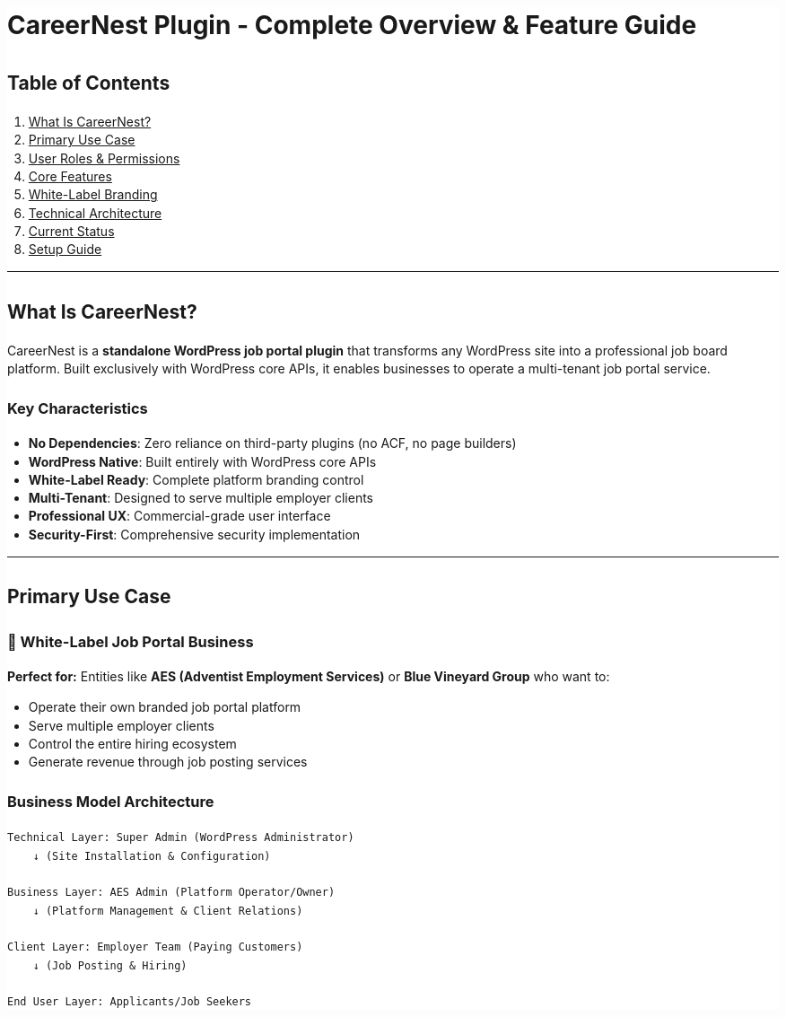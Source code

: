 # CareerNest Plugin - Complete Overview & Feature Guide

## Table of Contents

1. [What Is CareerNest?](#what-is-careernest)
2. [Primary Use Case](#primary-use-case)
3. [User Roles & Permissions](#user-roles--permissions)
4. [Core Features](#core-features)
5. [White-Label Branding](#white-label-branding)
6. [Technical Architecture](#technical-architecture)
7. [Current Status](#current-status)
8. [Setup Guide](#setup-guide)

---

## What Is CareerNest?

CareerNest is a **standalone WordPress job portal plugin** that transforms any WordPress site into a professional job board platform. Built exclusively with WordPress core APIs, it enables businesses to operate a multi-tenant job portal service.

### Key Characteristics

- **No Dependencies**: Zero reliance on third-party plugins (no ACF, no page builders)
- **WordPress Native**: Built entirely with WordPress core APIs
- **White-Label Ready**: Complete platform branding control
- **Multi-Tenant**: Designed to serve multiple employer clients
- **Professional UX**: Commercial-grade user interface
- **Security-First**: Comprehensive security implementation

---

## Primary Use Case

### 🎯 White-Label Job Portal Business

**Perfect for:** Entities like **AES (Adventist Employment Services)** or **Blue Vineyard Group** who want to:

- Operate their own branded job portal platform
- Serve multiple employer clients
- Control the entire hiring ecosystem
- Generate revenue through job posting services

### Business Model Architecture

```
Technical Layer: Super Admin (WordPress Administrator)
    ↓ (Site Installation & Configuration)

Business Layer: AES Admin (Platform Operator/Owner)
    ↓ (Platform Management & Client Relations)

Client Layer: Employer Team (Paying Customers)
    ↓ (Job Posting & Hiring)

End User Layer: Applicants/Job Seekers
```
